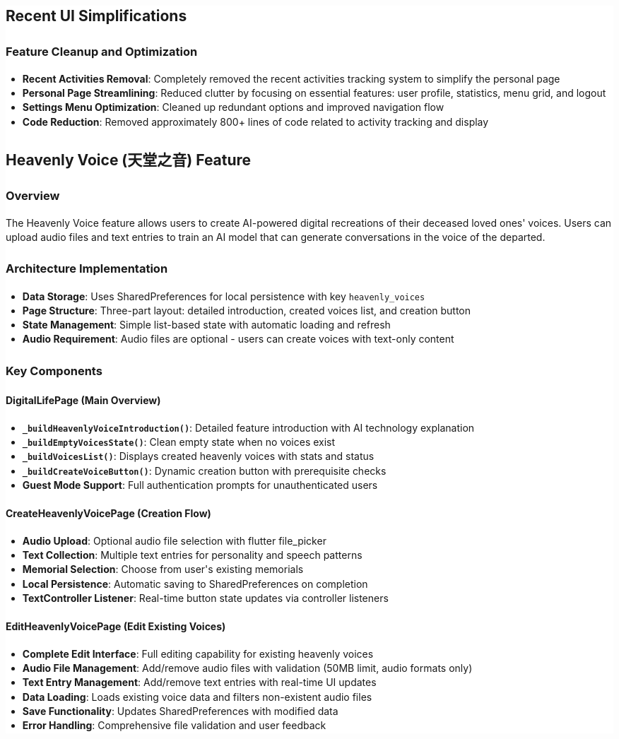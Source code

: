 ## Recent UI Simplifications

### Feature Cleanup and Optimization
- **Recent Activities Removal**: Completely removed the recent activities tracking system to simplify the personal page
- **Personal Page Streamlining**: Reduced clutter by focusing on essential features: user profile, statistics, menu grid, and logout
- **Settings Menu Optimization**: Cleaned up redundant options and improved navigation flow
- **Code Reduction**: Removed approximately 800+ lines of code related to activity tracking and display

## Heavenly Voice (天堂之音) Feature

### Overview
The Heavenly Voice feature allows users to create AI-powered digital recreations of their deceased loved ones' voices. Users can upload audio files and text entries to train an AI model that can generate conversations in the voice of the departed.

### Architecture Implementation
- **Data Storage**: Uses SharedPreferences for local persistence with key `heavenly_voices`
- **Page Structure**: Three-part layout: detailed introduction, created voices list, and creation button
- **State Management**: Simple list-based state with automatic loading and refresh
- **Audio Requirement**: Audio files are optional - users can create voices with text-only content

### Key Components

#### DigitalLifePage (Main Overview)
- **`_buildHeavenlyVoiceIntroduction()`**: Detailed feature introduction with AI technology explanation
- **`_buildEmptyVoicesState()`**: Clean empty state when no voices exist
- **`_buildVoicesList()`**: Displays created heavenly voices with stats and status
- **`_buildCreateVoiceButton()`**: Dynamic creation button with prerequisite checks
- **Guest Mode Support**: Full authentication prompts for unauthenticated users

#### CreateHeavenlyVoicePage (Creation Flow)
- **Audio Upload**: Optional audio file selection with flutter file_picker
- **Text Collection**: Multiple text entries for personality and speech patterns
- **Memorial Selection**: Choose from user's existing memorials
- **Local Persistence**: Automatic saving to SharedPreferences on completion
- **TextController Listener**: Real-time button state updates via controller listeners

#### EditHeavenlyVoicePage (Edit Existing Voices)
- **Complete Edit Interface**: Full editing capability for existing heavenly voices
- **Audio File Management**: Add/remove audio files with validation (50MB limit, audio formats only)
- **Text Entry Management**: Add/remove text entries with real-time UI updates
- **Data Loading**: Loads existing voice data and filters non-existent audio files
- **Save Functionality**: Updates SharedPreferences with modified data
- **Error Handling**: Comprehensive file validation and user feedback
